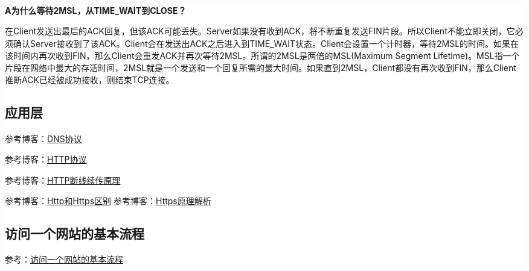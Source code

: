**A为什么等待2MSL，从TIME_WAIT到CLOSE？**

在Client发送出最后的ACK回复，但该ACK可能丢失。Server如果没有收到ACK，将不断重复发送FIN片段。所以Client不能立即关闭，它必须确认Server接收到了该ACK。Client会在发送出ACK之后进入到TIME_WAIT状态。Client会设置一个计时器，等待2MSL的时间。如果在该时间内再次收到FIN，那么Client会重发ACK并再次等待2MSL。所谓的2MSL是两倍的MSL(Maximum Segment Lifetime)。MSL指一个片段在网络中最大的存活时间，2MSL就是一个发送和一个回复所需的最大时间。如果直到2MSL，Client都没有再次收到FIN，那么Client推断ACK已经被成功接收，则结束TCP连接。

## 应用层

参考博客：[DNS协议](http://www.cnblogs.com/dongkuo/p/6714071.html)


参考博客：[HTTP协议](http://www.cnblogs.com/ranyonsue/p/5984001.html)

参考博客：[HTTP断线续传原理](http://www.cnblogs.com/diyunpeng/archive/2011/12/29/2305702.html)

参考博客：[Http和Https区别](https://blog.csdn.net/lyhjava/article/details/51860215)
参考博客：[Https原理解析](https://www.cnblogs.com/zery/p/5164795.html)

## 访问一个网站的基本流程  

参考：[访问一个网站的基本流程  ](https://www.zhihu.com/question/20513729)